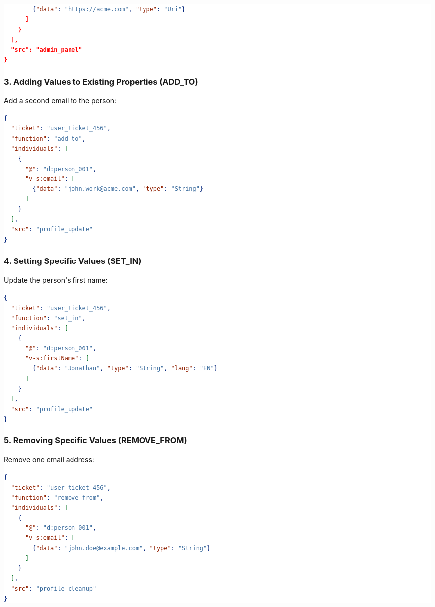```json
        {"data": "https://acme.com", "type": "Uri"}
      ]
    }
  ],
  "src": "admin_panel"
}
```

### 3. Adding Values to Existing Properties (ADD_TO)

Add a second email to the person:

```json
{
  "ticket": "user_ticket_456",
  "function": "add_to",
  "individuals": [
    {
      "@": "d:person_001",
      "v-s:email": [
        {"data": "john.work@acme.com", "type": "String"}
      ]
    }
  ],
  "src": "profile_update"
}
```

### 4. Setting Specific Values (SET_IN)

Update the person's first name:

```json
{
  "ticket": "user_ticket_456",
  "function": "set_in",
  "individuals": [
    {
      "@": "d:person_001",
      "v-s:firstName": [
        {"data": "Jonathan", "type": "String", "lang": "EN"}
      ]
    }
  ],
  "src": "profile_update"
}
```

### 5. Removing Specific Values (REMOVE_FROM)

Remove one email address:

```json
{
  "ticket": "user_ticket_456",
  "function": "remove_from",
  "individuals": [
    {
      "@": "d:person_001",
      "v-s:email": [
        {"data": "john.doe@example.com", "type": "String"}
      ]
    }
  ],
  "src": "profile_cleanup"
}
```